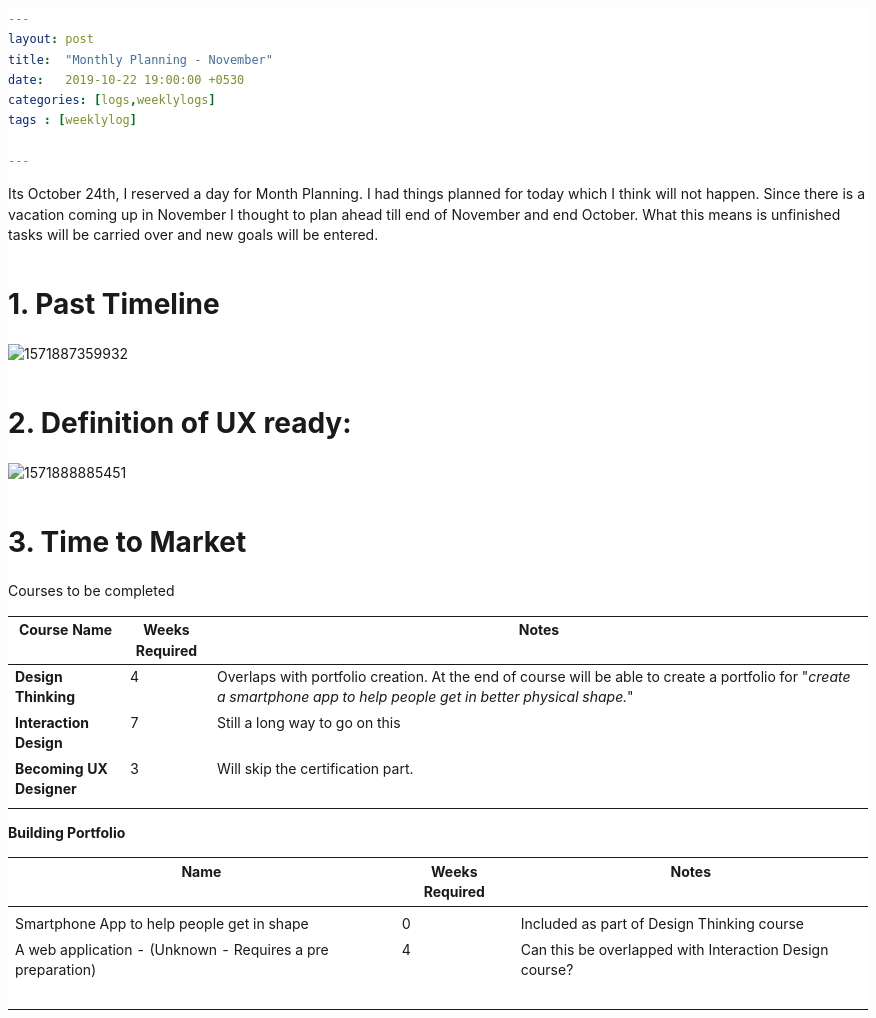 ```yaml
---
layout: post
title:  "Monthly Planning - November"
date:   2019-10-22 19:00:00 +0530
categories: [logs,weeklylogs]
tags : [weeklylog]

---
```


Its October 24th, I reserved a day for Month Planning. I had things planned for today which I think will not happen.  Since there is a vacation coming up in November I thought to plan ahead till end of November and end October.  What this means is unfinished tasks will be carried over and new goals will be entered.  

# **1. Past Timeline**



![1571887359932](/home/sumitgup/Dropbox/mysecondlife/assets/img/BecomingUXDesignerTimeline.png)

# **2. Definition of UX ready:**

![1571888885451](/home/sumitgup/.config/Typora/typora-user-images/1571888885451.png)

# 3. **Time to Market**

Courses to be completed

| Course Name              | Weeks Required | Notes                                                        |
| ------------------------ | -------------- | ------------------------------------------------------------ |
| **Design Thinking**      | 4              | Overlaps with portfolio creation. At the end of course will be able to create a portfolio for "*create a smartphone app to help people get in better physical shape.*" |
| **Interaction Design**   | 7              | Still a long way to go on this                               |
| **Becoming UX Designer** | 3              | Will skip the certification part.                            |
|                          |                |                                                              |

**Building Portfolio**

| Name                                                       | Weeks Required | Notes                                                        |
| ---------------------------------------------------------- | -------------- | ------------------------------------------------------------ |
|                                                            |                |                                                              |
| Smartphone App to help people get in shape                 | 0              | Included as part of Design Thinking course                   |
| A web application - (Unknown - Requires a pre preparation) | 4              | Can this be overlapped with Interaction Design course?<br /><br /> |
|                                                            |                |                                                              |
